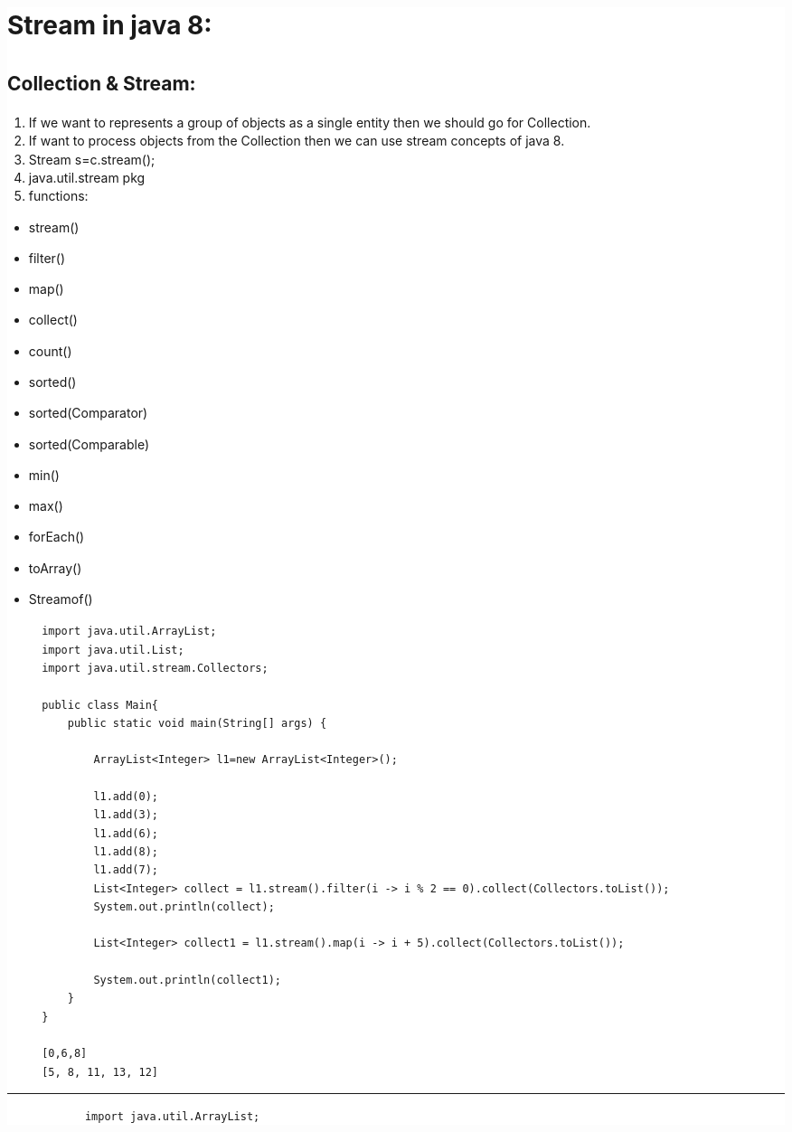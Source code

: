 # Stream in java 8:

## Collection & Stream:

1. If we want to represents a group of objects as a single entity then we should go for Collection.
2. If want to process objects from the Collection then we can use stream concepts of java 8.
3. Stream s=c.stream();
4. java.util.stream pkg
5. functions:

* stream()
* filter()
* map()
* collect() 
* count()
* sorted()
* sorted(Comparator)
* sorted(Comparable)
* min()
* max()
* forEach()
* toArray()
* Streamof()

        import java.util.ArrayList;
        import java.util.List;
        import java.util.stream.Collectors;

        public class Main{
            public static void main(String[] args) {

                ArrayList<Integer> l1=new ArrayList<Integer>();

                l1.add(0);
                l1.add(3);
                l1.add(6);
                l1.add(8);
                l1.add(7);
                List<Integer> collect = l1.stream().filter(i -> i % 2 == 0).collect(Collectors.toList());
                System.out.println(collect);
                
                List<Integer> collect1 = l1.stream().map(i -> i + 5).collect(Collectors.toList());

                System.out.println(collect1);
            }
        }
        
        [0,6,8]
        [5, 8, 11, 13, 12]
     
-----------------------------------------------------------------------------------------------------------------------------------------     
        
                import java.util.ArrayList;
